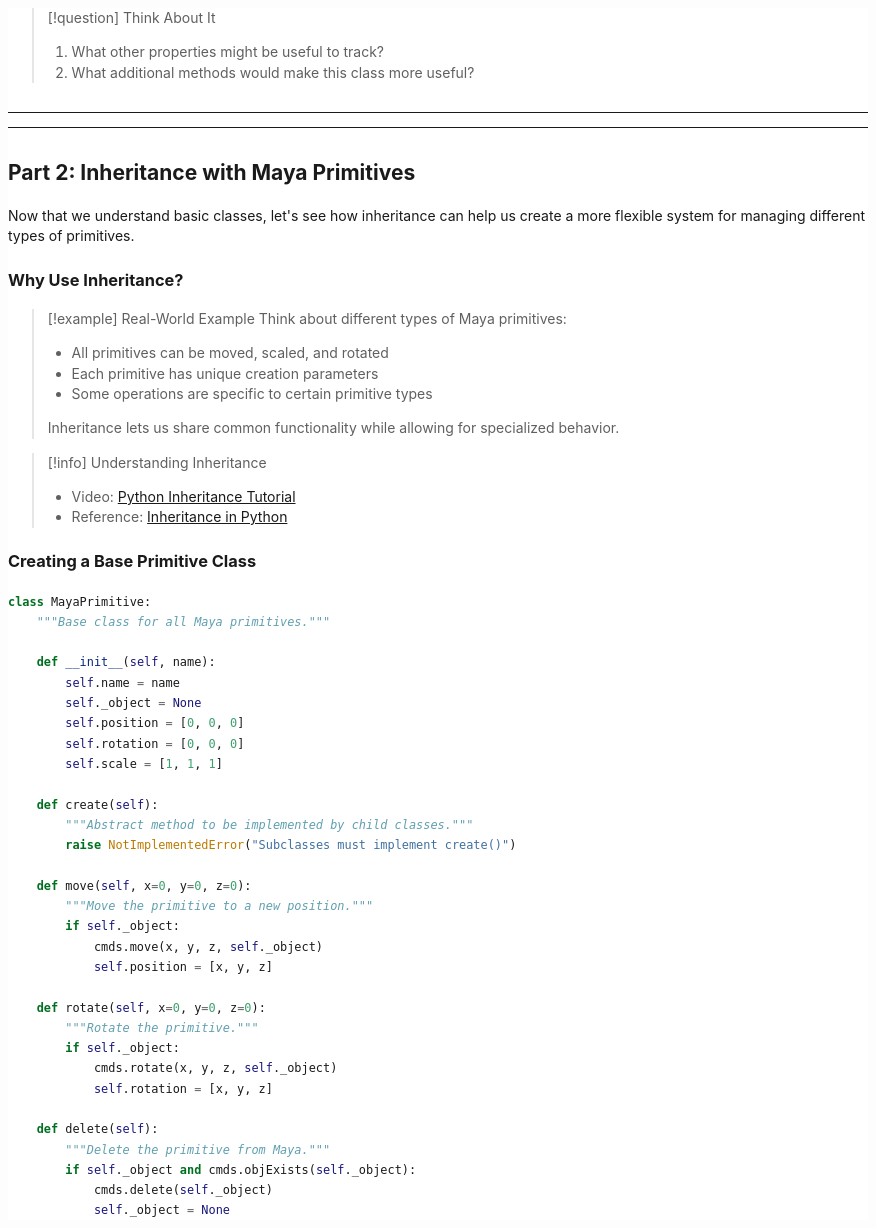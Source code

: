 > [!question] Think About It
> 1. What other properties might be useful to track?
> 2. What additional methods would make this class more useful?

##
---
---

## Part 2: Inheritance with Maya Primitives

Now that we understand basic classes, let's see how inheritance can help us create a more flexible system for managing different types of primitives.

### Why Use Inheritance?

> [!example] Real-World Example
> Think about different types of Maya primitives:
> - All primitives can be moved, scaled, and rotated
> - Each primitive has unique creation parameters
> - Some operations are specific to certain primitive types
> 
> Inheritance lets us share common functionality while allowing for specialized behavior.

> [!info] Understanding Inheritance
> - Video: [Python Inheritance Tutorial](https://www.youtube.com/watch?v=RSl87lqOXDE)
> - Reference: [Inheritance in Python](https://realpython.com/inheritance-composition-python/)

### Creating a Base Primitive Class

```python
class MayaPrimitive:
    """Base class for all Maya primitives."""
    
    def __init__(self, name):
        self.name = name
        self._object = None
        self.position = [0, 0, 0]
        self.rotation = [0, 0, 0]
        self.scale = [1, 1, 1]
    
    def create(self):
        """Abstract method to be implemented by child classes."""
        raise NotImplementedError("Subclasses must implement create()")
    
    def move(self, x=0, y=0, z=0):
        """Move the primitive to a new position."""
        if self._object:
            cmds.move(x, y, z, self._object)
            self.position = [x, y, z]
    
    def rotate(self, x=0, y=0, z=0):
        """Rotate the primitive."""
        if self._object:
            cmds.rotate(x, y, z, self._object)
            self.rotation = [x, y, z]
    
    def delete(self):
        """Delete the primitive from Maya."""
        if self._object and cmds.objExists(self._object):
            cmds.delete(self._object)
            self._object = None
```
